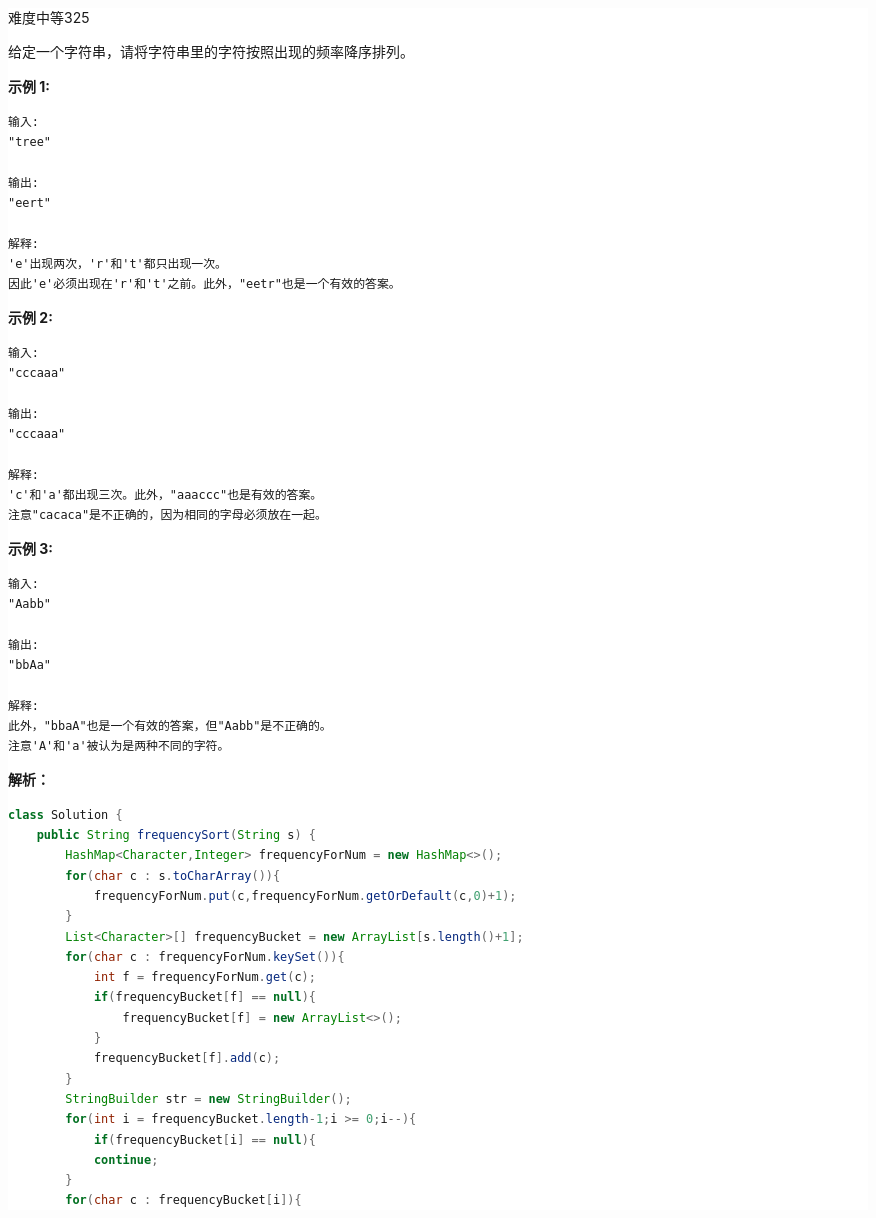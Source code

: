 难度中等325

给定一个字符串，请将字符串里的字符按照出现的频率降序排列。

**示例 1:**

```
输入:
"tree"

输出:
"eert"

解释:
'e'出现两次，'r'和't'都只出现一次。
因此'e'必须出现在'r'和't'之前。此外，"eetr"也是一个有效的答案。
```

**示例 2:**

```
输入:
"cccaaa"

输出:
"cccaaa"

解释:
'c'和'a'都出现三次。此外，"aaaccc"也是有效的答案。
注意"cacaca"是不正确的，因为相同的字母必须放在一起。
```

**示例 3:**

```
输入:
"Aabb"

输出:
"bbAa"

解释:
此外，"bbaA"也是一个有效的答案，但"Aabb"是不正确的。
注意'A'和'a'被认为是两种不同的字符。
```

**解析：**

```java
class Solution {
    public String frequencySort(String s) {
        HashMap<Character,Integer> frequencyForNum = new HashMap<>();
        for(char c : s.toCharArray()){
            frequencyForNum.put(c,frequencyForNum.getOrDefault(c,0)+1);
        }
        List<Character>[] frequencyBucket = new ArrayList[s.length()+1];
        for(char c : frequencyForNum.keySet()){
            int f = frequencyForNum.get(c);
            if(frequencyBucket[f] == null){
                frequencyBucket[f] = new ArrayList<>();
            }
            frequencyBucket[f].add(c);
        }
        StringBuilder str = new StringBuilder();
        for(int i = frequencyBucket.length-1;i >= 0;i--){
            if(frequencyBucket[i] == null){
            continue;
        }
        for(char c : frequencyBucket[i]){
```